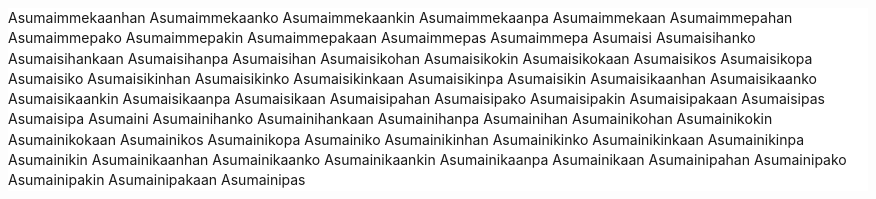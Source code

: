 Asumaimmekaanhan
Asumaimmekaanko
Asumaimmekaankin
Asumaimmekaanpa
Asumaimmekaan
Asumaimmepahan
Asumaimmepako
Asumaimmepakin
Asumaimmepakaan
Asumaimmepas
Asumaimmepa
Asumaisi
Asumaisihanko
Asumaisihankaan
Asumaisihanpa
Asumaisihan
Asumaisikohan
Asumaisikokin
Asumaisikokaan
Asumaisikos
Asumaisikopa
Asumaisiko
Asumaisikinhan
Asumaisikinko
Asumaisikinkaan
Asumaisikinpa
Asumaisikin
Asumaisikaanhan
Asumaisikaanko
Asumaisikaankin
Asumaisikaanpa
Asumaisikaan
Asumaisipahan
Asumaisipako
Asumaisipakin
Asumaisipakaan
Asumaisipas
Asumaisipa
Asumaini
Asumainihanko
Asumainihankaan
Asumainihanpa
Asumainihan
Asumainikohan
Asumainikokin
Asumainikokaan
Asumainikos
Asumainikopa
Asumainiko
Asumainikinhan
Asumainikinko
Asumainikinkaan
Asumainikinpa
Asumainikin
Asumainikaanhan
Asumainikaanko
Asumainikaankin
Asumainikaanpa
Asumainikaan
Asumainipahan
Asumainipako
Asumainipakin
Asumainipakaan
Asumainipas